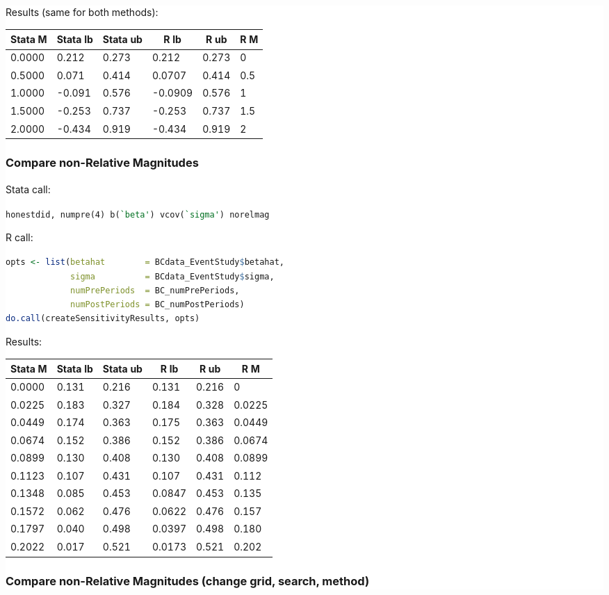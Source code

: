 Results (same for both methods):

| Stata M | Stata lb | Stata ub | R lb     | R ub   | R M  |
| ------- | -------- | -------- | -------- | ------ | ---- |
|  0.0000 |    0.212 |    0.273 |  0.212   | 0.273  | 0    |
|  0.5000 |    0.071 |    0.414 |  0.0707  | 0.414  | 0.5  |
|  1.0000 |   -0.091 |    0.576 | -0.0909  | 0.576  | 1    |
|  1.5000 |   -0.253 |    0.737 | -0.253   | 0.737  | 1.5  |
|  2.0000 |   -0.434 |    0.919 | -0.434   | 0.919  | 2    |


### Compare non-Relative Magnitudes

Stata call:

```stata
honestdid, numpre(4) b(`beta') vcov(`sigma') norelmag
```

R call:

```R
opts <- list(betahat        = BCdata_EventStudy$betahat,
             sigma          = BCdata_EventStudy$sigma,
             numPrePeriods  = BC_numPrePeriods,
             numPostPeriods = BC_numPostPeriods)
do.call(createSensitivityResults, opts)
```

Results:

| Stata M | Stata lb | Stata ub | R lb     | R ub   | R M    |
| ------- | -------- | -------- | -------- | ------ | ------ |
|  0.0000 |    0.131 |    0.216 |  0.131   | 0.216  | 0      |
|  0.0225 |    0.183 |    0.327 |  0.184   | 0.328  | 0.0225 |
|  0.0449 |    0.174 |    0.363 |  0.175   | 0.363  | 0.0449 |
|  0.0674 |    0.152 |    0.386 |  0.152   | 0.386  | 0.0674 |
|  0.0899 |    0.130 |    0.408 |  0.130   | 0.408  | 0.0899 |
|  0.1123 |    0.107 |    0.431 |  0.107   | 0.431  | 0.112  |
|  0.1348 |    0.085 |    0.453 |  0.0847  | 0.453  | 0.135  |
|  0.1572 |    0.062 |    0.476 |  0.0622  | 0.476  | 0.157  |
|  0.1797 |    0.040 |    0.498 |  0.0397  | 0.498  | 0.180  |
|  0.2022 |    0.017 |    0.521 |  0.0173  | 0.521  | 0.202  |

### Compare non-Relative Magnitudes (change grid, search, method)
